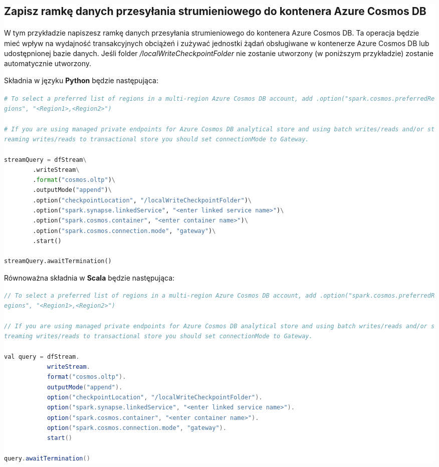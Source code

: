 ## <a name="write-streaming-dataframe-to-azure-cosmos-db-container"></a>Zapisz ramkę danych przesyłania strumieniowego do kontenera Azure Cosmos DB
W tym przykładzie napiszesz ramkę danych przesyłania strumieniowego do kontenera Azure Cosmos DB. Ta operacja będzie mieć wpływ na wydajność transakcyjnych obciążeń i zużywać jednostki żądań obsługiwane w kontenerze Azure Cosmos DB lub udostępnionej bazie danych. Jeśli folder */localWriteCheckpointFolder* nie zostanie utworzony (w poniższym przykładzie) zostanie automatycznie utworzony. 

Składnia w języku **Python** będzie następująca:

```python
# To select a preferred list of regions in a multi-region Azure Cosmos DB account, add .option("spark.cosmos.preferredRegions", "<Region1>,<Region2>")

# If you are using managed private endpoints for Azure Cosmos DB analytical store and using batch writes/reads and/or streaming writes/reads to transactional store you should set connectionMode to Gateway. 

streamQuery = dfStream\
        .writeStream\
        .format("cosmos.oltp")\
        .outputMode("append")\
        .option("checkpointLocation", "/localWriteCheckpointFolder")\
        .option("spark.synapse.linkedService", "<enter linked service name>")\
        .option("spark.cosmos.container", "<enter container name>")\
        .option("spark.cosmos.connection.mode", "gateway")\
        .start()

streamQuery.awaitTermination()
```

Równoważna składnia w **Scala** będzie następująca:
```java
// To select a preferred list of regions in a multi-region Azure Cosmos DB account, add .option("spark.cosmos.preferredRegions", "<Region1>,<Region2>")

// If you are using managed private endpoints for Azure Cosmos DB analytical store and using batch writes/reads and/or streaming writes/reads to transactional store you should set connectionMode to Gateway. 

val query = dfStream.
            writeStream.
            format("cosmos.oltp").
            outputMode("append").
            option("checkpointLocation", "/localWriteCheckpointFolder").
            option("spark.synapse.linkedService", "<enter linked service name>").
            option("spark.cosmos.container", "<enter container name>").
            option("spark.cosmos.connection.mode", "gateway").
            start()

query.awaitTermination()
```
